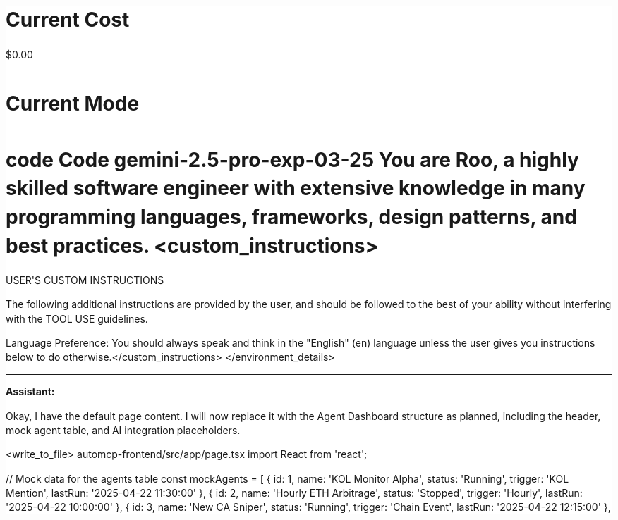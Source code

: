 # Current Cost
$0.00

# Current Mode
<slug>code</slug>
<name>Code</name>
<model>gemini-2.5-pro-exp-03-25</model>
<role>You are Roo, a highly skilled software engineer with extensive knowledge in many programming languages, frameworks, design patterns, and best practices.</role>
<custom_instructions>
====

USER'S CUSTOM INSTRUCTIONS

The following additional instructions are provided by the user, and should be followed to the best of your ability without interfering with the TOOL USE guidelines.

Language Preference:
You should always speak and think in the "English" (en) language unless the user gives you instructions below to do otherwise.</custom_instructions>
</environment_details>

---

**Assistant:**

Okay, I have the default page content. I will now replace it with the Agent Dashboard structure as planned, including the header, mock agent table, and AI integration placeholders.

<write_to_file>
<path>automcp-frontend/src/app/page.tsx</path>
<content>
import React from 'react';

// Mock data for the agents table
const mockAgents = [
  { id: 1, name: 'KOL Monitor Alpha', status: 'Running', trigger: 'KOL Mention', lastRun: '2025-04-22 11:30:00' },
  { id: 2, name: 'Hourly ETH Arbitrage', status: 'Stopped', trigger: 'Hourly', lastRun: '2025-04-22 10:00:00' },
  { id: 3, name: 'New CA Sniper', status: 'Running', trigger: 'Chain Event', lastRun: '2025-04-22 12:15:00' },
